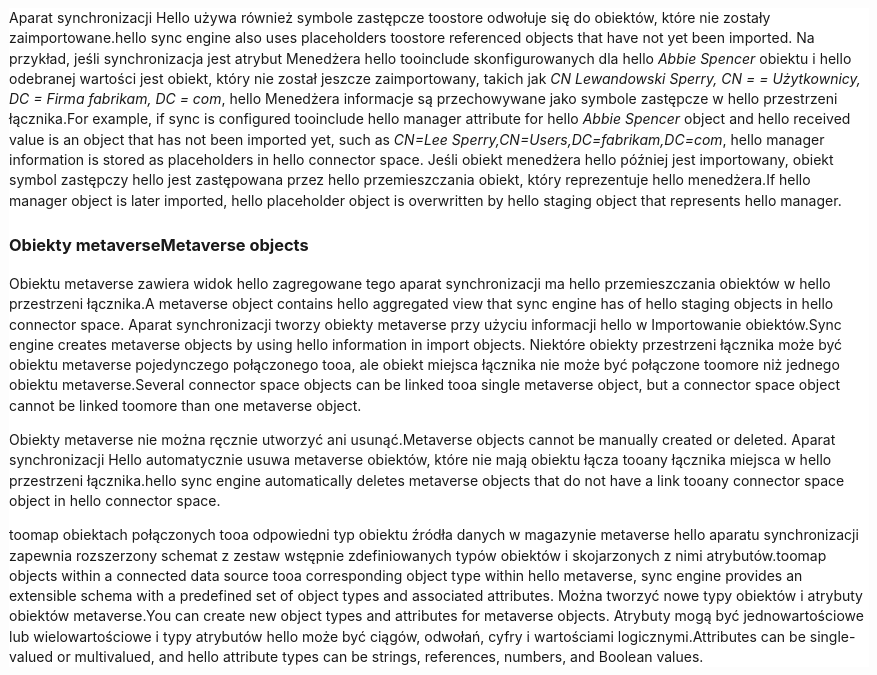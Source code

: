<span data-ttu-id="b29e9-204">Aparat synchronizacji Hello używa również symbole zastępcze toostore odwołuje się do obiektów, które nie zostały zaimportowane.</span><span class="sxs-lookup"><span data-stu-id="b29e9-204">hello sync engine also uses placeholders toostore referenced objects that have not yet been imported.</span></span> <span data-ttu-id="b29e9-205">Na przykład, jeśli synchronizacja jest atrybut Menedżera hello tooinclude skonfigurowanych dla hello *Abbie Spencer* obiektu i hello odebranej wartości jest obiekt, który nie został jeszcze zaimportowany, takich jak *CN Lewandowski Sperry, CN = = Użytkownicy, DC = Firma fabrikam, DC = com*, hello Menedżera informacje są przechowywane jako symbole zastępcze w hello przestrzeni łącznika.</span><span class="sxs-lookup"><span data-stu-id="b29e9-205">For example, if sync is configured tooinclude hello manager attribute for hello *Abbie Spencer* object and hello received value is an object that has not been imported yet, such as *CN=Lee Sperry,CN=Users,DC=fabrikam,DC=com*, hello manager information is stored as placeholders in hello connector space.</span></span> <span data-ttu-id="b29e9-206">Jeśli obiekt menedżera hello później jest importowany, obiekt symbol zastępczy hello jest zastępowana przez hello przemieszczania obiekt, który reprezentuje hello menedżera.</span><span class="sxs-lookup"><span data-stu-id="b29e9-206">If hello manager object is later imported, hello placeholder object is overwritten by hello staging object that represents hello manager.</span></span>

### <a name="metaverse-objects"></a><span data-ttu-id="b29e9-207">Obiekty metaverse</span><span class="sxs-lookup"><span data-stu-id="b29e9-207">Metaverse objects</span></span>
<span data-ttu-id="b29e9-208">Obiektu metaverse zawiera widok hello zagregowane tego aparat synchronizacji ma hello przemieszczania obiektów w hello przestrzeni łącznika.</span><span class="sxs-lookup"><span data-stu-id="b29e9-208">A metaverse object contains hello aggregated view that sync engine has of hello staging objects in hello connector space.</span></span> <span data-ttu-id="b29e9-209">Aparat synchronizacji tworzy obiekty metaverse przy użyciu informacji hello w Importowanie obiektów.</span><span class="sxs-lookup"><span data-stu-id="b29e9-209">Sync engine creates metaverse objects by using hello information in import objects.</span></span> <span data-ttu-id="b29e9-210">Niektóre obiekty przestrzeni łącznika może być obiektu metaverse pojedynczego połączonego tooa, ale obiekt miejsca łącznika nie może być połączone toomore niż jednego obiektu metaverse.</span><span class="sxs-lookup"><span data-stu-id="b29e9-210">Several connector space objects can be linked tooa single metaverse object, but a connector space object cannot be linked toomore than one metaverse object.</span></span>

<span data-ttu-id="b29e9-211">Obiekty metaverse nie można ręcznie utworzyć ani usunąć.</span><span class="sxs-lookup"><span data-stu-id="b29e9-211">Metaverse objects cannot be manually created or deleted.</span></span> <span data-ttu-id="b29e9-212">Aparat synchronizacji Hello automatycznie usuwa metaverse obiektów, które nie mają obiektu łącza tooany łącznika miejsca w hello przestrzeni łącznika.</span><span class="sxs-lookup"><span data-stu-id="b29e9-212">hello sync engine automatically deletes metaverse objects that do not have a link tooany connector space object in hello connector space.</span></span>

<span data-ttu-id="b29e9-213">toomap obiektach połączonych tooa odpowiedni typ obiektu źródła danych w magazynie metaverse hello aparatu synchronizacji zapewnia rozszerzony schemat z zestaw wstępnie zdefiniowanych typów obiektów i skojarzonych z nimi atrybutów.</span><span class="sxs-lookup"><span data-stu-id="b29e9-213">toomap objects within a connected data source tooa corresponding object type within hello metaverse, sync engine provides an extensible schema with a predefined set of object types and associated attributes.</span></span> <span data-ttu-id="b29e9-214">Można tworzyć nowe typy obiektów i atrybuty obiektów metaverse.</span><span class="sxs-lookup"><span data-stu-id="b29e9-214">You can create new object types and attributes for metaverse objects.</span></span> <span data-ttu-id="b29e9-215">Atrybuty mogą być jednowartościowe lub wielowartościowe i typy atrybutów hello może być ciągów, odwołań, cyfry i wartościami logicznymi.</span><span class="sxs-lookup"><span data-stu-id="b29e9-215">Attributes can be single-valued or multivalued, and hello attribute types can be strings, references, numbers, and Boolean values.</span></span>
